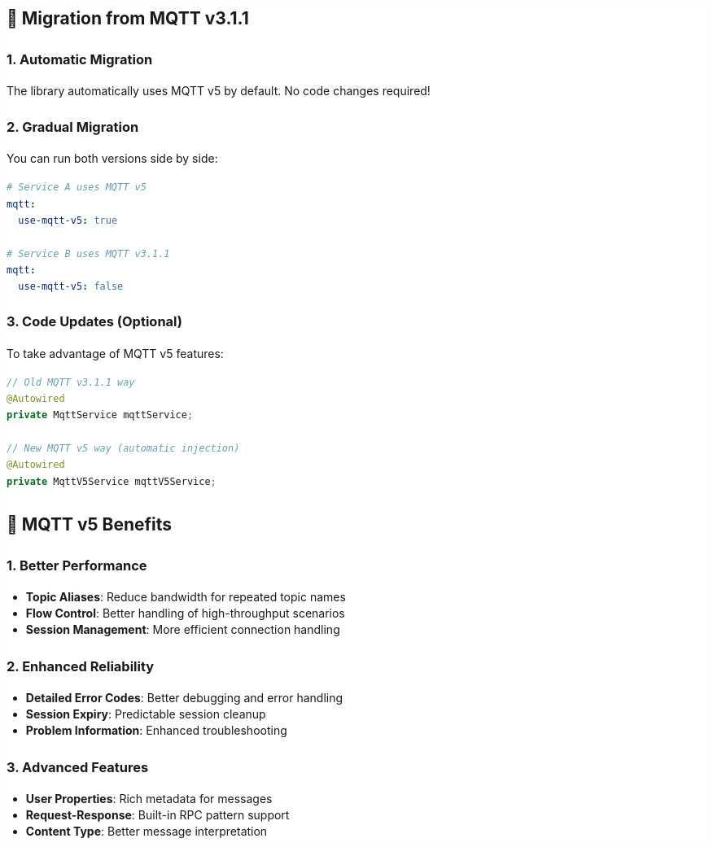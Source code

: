 ```java
```

## 🔄 Migration from MQTT v3.1.1

### 1. **Automatic Migration**
The library automatically uses MQTT v5 by default. No code changes required!

### 2. **Gradual Migration**
You can run both versions side by side:
```yaml
# Service A uses MQTT v5
mqtt:
  use-mqtt-v5: true

# Service B uses MQTT v3.1.1  
mqtt:
  use-mqtt-v5: false
```

### 3. **Code Updates (Optional)**
To take advantage of MQTT v5 features:

```java
// Old MQTT v3.1.1 way
@Autowired
private MqttService mqttService;

// New MQTT v5 way (automatic injection)
@Autowired
private MqttV5Service mqttV5Service;
```

## 🎯 MQTT v5 Benefits

### 1. **Better Performance**
- **Topic Aliases**: Reduce bandwidth for repeated topic names
- **Flow Control**: Better handling of high-throughput scenarios
- **Session Management**: More efficient connection handling

### 2. **Enhanced Reliability**
- **Detailed Error Codes**: Better debugging and error handling
- **Session Expiry**: Predictable session cleanup
- **Problem Information**: Enhanced troubleshooting

### 3. **Advanced Features**
- **User Properties**: Rich metadata for messages
- **Request-Response**: Built-in RPC pattern support
- **Content Type**: Better message interpretation
